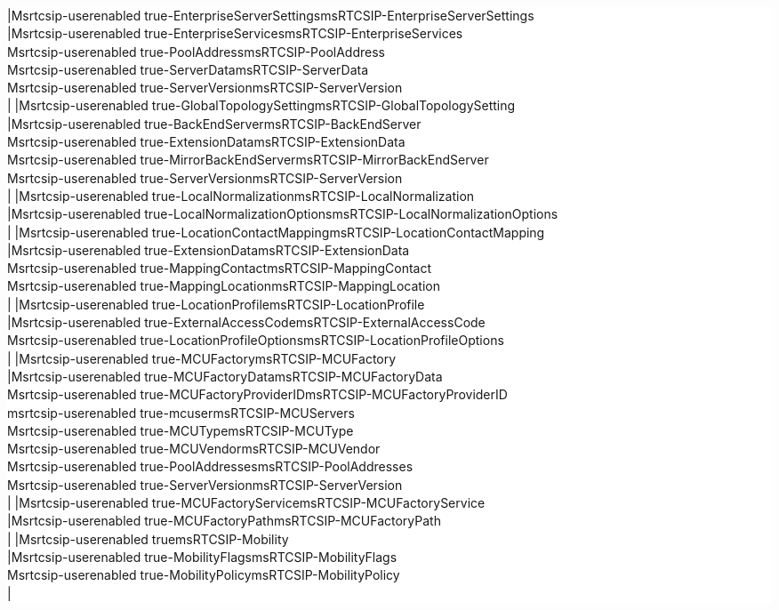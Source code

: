 |<span data-ttu-id="c1d08-177">Msrtcsip-userenabled true-EnterpriseServerSettings</span><span class="sxs-lookup"><span data-stu-id="c1d08-177">msRTCSIP-EnterpriseServerSettings</span></span>  <br/> |<span data-ttu-id="c1d08-178">Msrtcsip-userenabled true-EnterpriseServices</span><span class="sxs-lookup"><span data-stu-id="c1d08-178">msRTCSIP-EnterpriseServices</span></span>  <br/> <span data-ttu-id="c1d08-179">Msrtcsip-userenabled true-PoolAddress</span><span class="sxs-lookup"><span data-stu-id="c1d08-179">msRTCSIP-PoolAddress</span></span>  <br/> <span data-ttu-id="c1d08-180">Msrtcsip-userenabled true-ServerData</span><span class="sxs-lookup"><span data-stu-id="c1d08-180">msRTCSIP-ServerData</span></span>  <br/> <span data-ttu-id="c1d08-181">Msrtcsip-userenabled true-ServerVersion</span><span class="sxs-lookup"><span data-stu-id="c1d08-181">msRTCSIP-ServerVersion</span></span>  <br/> |
|<span data-ttu-id="c1d08-182">Msrtcsip-userenabled true-GlobalTopologySetting</span><span class="sxs-lookup"><span data-stu-id="c1d08-182">msRTCSIP-GlobalTopologySetting</span></span>  <br/> |<span data-ttu-id="c1d08-183">Msrtcsip-userenabled true-BackEndServer</span><span class="sxs-lookup"><span data-stu-id="c1d08-183">msRTCSIP-BackEndServer</span></span>  <br/> <span data-ttu-id="c1d08-184">Msrtcsip-userenabled true-ExtensionData</span><span class="sxs-lookup"><span data-stu-id="c1d08-184">msRTCSIP-ExtensionData</span></span>  <br/> <span data-ttu-id="c1d08-185">Msrtcsip-userenabled true-MirrorBackEndServer</span><span class="sxs-lookup"><span data-stu-id="c1d08-185">msRTCSIP-MirrorBackEndServer</span></span>  <br/> <span data-ttu-id="c1d08-186">Msrtcsip-userenabled true-ServerVersion</span><span class="sxs-lookup"><span data-stu-id="c1d08-186">msRTCSIP-ServerVersion</span></span>  <br/> |
|<span data-ttu-id="c1d08-187">Msrtcsip-userenabled true-LocalNormalization</span><span class="sxs-lookup"><span data-stu-id="c1d08-187">msRTCSIP-LocalNormalization</span></span>  <br/> |<span data-ttu-id="c1d08-188">Msrtcsip-userenabled true-LocalNormalizationOptions</span><span class="sxs-lookup"><span data-stu-id="c1d08-188">msRTCSIP-LocalNormalizationOptions</span></span>  <br/> |
|<span data-ttu-id="c1d08-189">Msrtcsip-userenabled true-LocationContactMapping</span><span class="sxs-lookup"><span data-stu-id="c1d08-189">msRTCSIP-LocationContactMapping</span></span>  <br/> |<span data-ttu-id="c1d08-190">Msrtcsip-userenabled true-ExtensionData</span><span class="sxs-lookup"><span data-stu-id="c1d08-190">msRTCSIP-ExtensionData</span></span>  <br/> <span data-ttu-id="c1d08-191">Msrtcsip-userenabled true-MappingContact</span><span class="sxs-lookup"><span data-stu-id="c1d08-191">msRTCSIP-MappingContact</span></span>  <br/> <span data-ttu-id="c1d08-192">Msrtcsip-userenabled true-MappingLocation</span><span class="sxs-lookup"><span data-stu-id="c1d08-192">msRTCSIP-MappingLocation</span></span>  <br/> |
|<span data-ttu-id="c1d08-193">Msrtcsip-userenabled true-LocationProfile</span><span class="sxs-lookup"><span data-stu-id="c1d08-193">msRTCSIP-LocationProfile</span></span>  <br/> |<span data-ttu-id="c1d08-194">Msrtcsip-userenabled true-ExternalAccessCode</span><span class="sxs-lookup"><span data-stu-id="c1d08-194">msRTCSIP-ExternalAccessCode</span></span>  <br/> <span data-ttu-id="c1d08-195">Msrtcsip-userenabled true-LocationProfileOptions</span><span class="sxs-lookup"><span data-stu-id="c1d08-195">msRTCSIP-LocationProfileOptions</span></span>  <br/> |
|<span data-ttu-id="c1d08-196">Msrtcsip-userenabled true-MCUFactory</span><span class="sxs-lookup"><span data-stu-id="c1d08-196">msRTCSIP-MCUFactory</span></span>  <br/> |<span data-ttu-id="c1d08-197">Msrtcsip-userenabled true-MCUFactoryData</span><span class="sxs-lookup"><span data-stu-id="c1d08-197">msRTCSIP-MCUFactoryData</span></span>  <br/> <span data-ttu-id="c1d08-198">Msrtcsip-userenabled true-MCUFactoryProviderID</span><span class="sxs-lookup"><span data-stu-id="c1d08-198">msRTCSIP-MCUFactoryProviderID</span></span>  <br/> <span data-ttu-id="c1d08-199">msrtcsip-userenabled true-mcuser</span><span class="sxs-lookup"><span data-stu-id="c1d08-199">msRTCSIP-MCUServers</span></span>  <br/> <span data-ttu-id="c1d08-200">Msrtcsip-userenabled true-MCUType</span><span class="sxs-lookup"><span data-stu-id="c1d08-200">msRTCSIP-MCUType</span></span>  <br/> <span data-ttu-id="c1d08-201">Msrtcsip-userenabled true-MCUVendor</span><span class="sxs-lookup"><span data-stu-id="c1d08-201">msRTCSIP-MCUVendor</span></span>  <br/> <span data-ttu-id="c1d08-202">Msrtcsip-userenabled true-PoolAddresses</span><span class="sxs-lookup"><span data-stu-id="c1d08-202">msRTCSIP-PoolAddresses</span></span>  <br/> <span data-ttu-id="c1d08-203">Msrtcsip-userenabled true-ServerVersion</span><span class="sxs-lookup"><span data-stu-id="c1d08-203">msRTCSIP-ServerVersion</span></span>  <br/> |
|<span data-ttu-id="c1d08-204">Msrtcsip-userenabled true-MCUFactoryService</span><span class="sxs-lookup"><span data-stu-id="c1d08-204">msRTCSIP-MCUFactoryService</span></span>  <br/> |<span data-ttu-id="c1d08-205">Msrtcsip-userenabled true-MCUFactoryPath</span><span class="sxs-lookup"><span data-stu-id="c1d08-205">msRTCSIP-MCUFactoryPath</span></span>  <br/> |
|<span data-ttu-id="c1d08-206">Msrtcsip-userenabled true</span><span class="sxs-lookup"><span data-stu-id="c1d08-206">msRTCSIP-Mobility</span></span>  <br/> |<span data-ttu-id="c1d08-207">Msrtcsip-userenabled true-MobilityFlags</span><span class="sxs-lookup"><span data-stu-id="c1d08-207">msRTCSIP-MobilityFlags</span></span>  <br/> <span data-ttu-id="c1d08-208">Msrtcsip-userenabled true-MobilityPolicy</span><span class="sxs-lookup"><span data-stu-id="c1d08-208">msRTCSIP-MobilityPolicy</span></span>  <br/> |